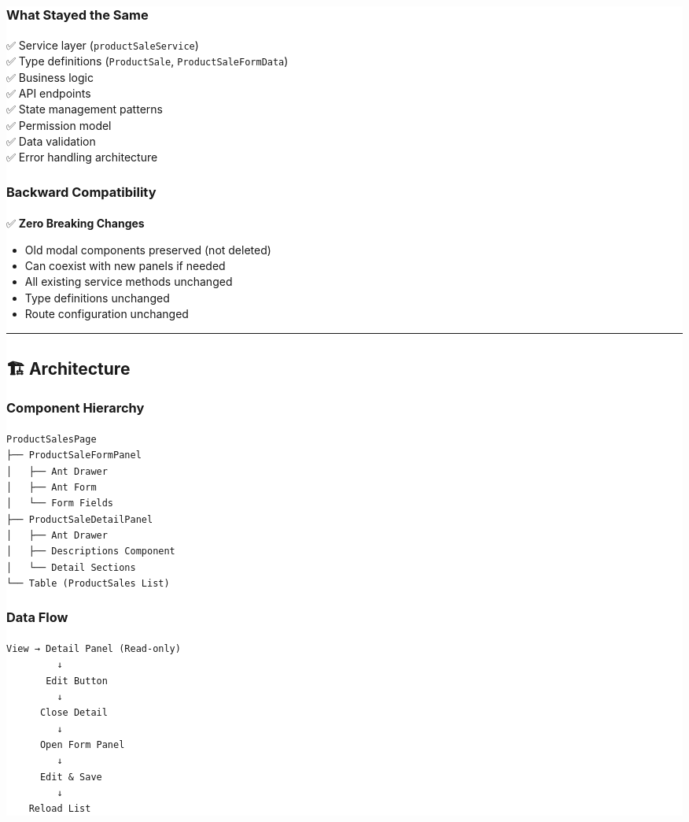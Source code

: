 ### What Stayed the Same

✅ Service layer (`productSaleService`)  
✅ Type definitions (`ProductSale`, `ProductSaleFormData`)  
✅ Business logic  
✅ API endpoints  
✅ State management patterns  
✅ Permission model  
✅ Data validation  
✅ Error handling architecture  

### Backward Compatibility

✅ **Zero Breaking Changes**
- Old modal components preserved (not deleted)
- Can coexist with new panels if needed
- All existing service methods unchanged
- Type definitions unchanged
- Route configuration unchanged

---

## 🏗️ Architecture

### Component Hierarchy

```
ProductSalesPage
├── ProductSaleFormPanel
│   ├── Ant Drawer
│   ├── Ant Form
│   └── Form Fields
├── ProductSaleDetailPanel
│   ├── Ant Drawer
│   ├── Descriptions Component
│   └── Detail Sections
└── Table (ProductSales List)
```

### Data Flow

```
View → Detail Panel (Read-only)
         ↓
       Edit Button
         ↓
      Close Detail
         ↓
      Open Form Panel
         ↓
      Edit & Save
         ↓
    Reload List
```
